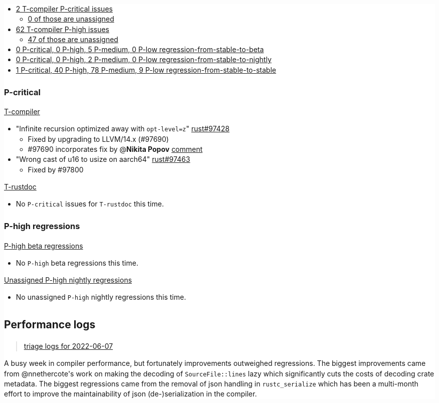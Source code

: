 - [2 T-compiler P-critical issues](https://github.com/rust-lang/rust/issues?q=is%3Aopen+label%3AT-compiler+label%3AP-critical)
  - [0 of those are unassigned](https://github.com/rust-lang/rust/issues?q=is%3Aopen+label%3AT-compiler+label%3AP-critical+no%3Aassignee)
- [62 T-compiler P-high issues](https://github.com/rust-lang/rust/issues?q=is%3Aopen+label%3AT-compiler+label%3AP-high)
  - [47 of those are unassigned](https://github.com/rust-lang/rust/issues?q=is%3Aopen+label%3AT-compiler+label%3AP-high+no%3Aassignee)
- [0 P-critical, 0 P-high, 5 P-medium, 0 P-low regression-from-stable-to-beta](https://github.com/rust-lang/rust/labels/regression-from-stable-to-beta)
- [0 P-critical, 0 P-high, 2 P-medium, 0 P-low regression-from-stable-to-nightly](https://github.com/rust-lang/rust/labels/regression-from-stable-to-nightly)
- [1 P-critical, 40 P-high, 78 P-medium, 9 P-low regression-from-stable-to-stable](https://github.com/rust-lang/rust/labels/regression-from-stable-to-stable)

### P-critical

[T-compiler](https://github.com/rust-lang/rust/issues?utf8=%E2%9C%93&q=is%3Aopen+label%3AP-critical+label%3AT-compiler)
- "Infinite recursion optimized away with `opt-level=z`" [rust#97428](https://github.com/rust-lang/rust/issues/97428)
  - Fixed by upgrading to LLVM/14.x (#97690)
  - #97690 incorporates fix by @**Nikita Popov** [comment](https://github.com/rust-lang/rust/issues/97428#issuecomment-1141175822)
- "Wrong cast of u16 to usize on aarch64" [rust#97463](https://github.com/rust-lang/rust/issues/97463)
  - Fixed by #97800

[T-rustdoc](https://github.com/rust-lang/rust/issues?utf8=%E2%9C%93&q=is%3Aopen+label%3AP-critical+label%3AT-rustdoc)
- No `P-critical` issues for `T-rustdoc` this time.

### P-high regressions

[P-high beta regressions](https://github.com/rust-lang/rust/issues?q=is%3Aopen+label%3Aregression-from-stable-to-beta+label%3AP-high+-label%3AT-infra+-label%3AT-release+-label%3AT-rustdoc+-label%3AT-core)
- No `P-high` beta regressions this time.

[Unassigned P-high nightly regressions](https://github.com/rust-lang/rust/issues?q=is%3Aopen+label%3Aregression-from-stable-to-nightly+label%3AP-high+no%3Aassignee+-label%3AT-infra+-label%3AT-release+-label%3AT-rustdoc+-label%3AT-core)
- No unassigned `P-high` nightly regressions this time.

## Performance logs

> [triage logs for 2022-06-07](https://github.com/rust-lang/rustc-perf/blob/1d5630da266bf4b7c25b33e3885909b30016ff40/triage/2022-06-07.md)

A busy week in compiler performance, but fortunately improvements outweighed regressions. The biggest improvements came from @nnethercote's work on making the decoding of `SourceFile::lines` lazy which significantly cuts the costs of decoding crate metadata. The biggest regressions came from the removal of json handling in `rustc_serialize` which has been a multi-month effort to improve the maintainability of json (de-)serialization in the compiler.
